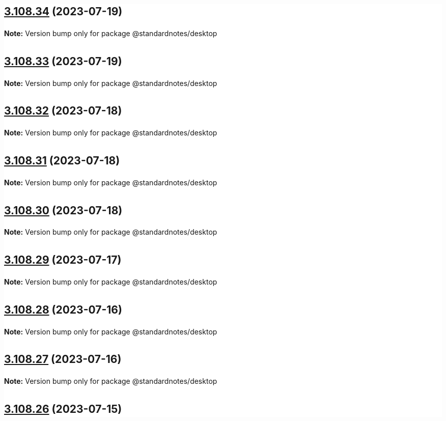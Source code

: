 ## [3.108.34](https://github.com/standardnotes/app/compare/@standardnotes/desktop@3.167.0...@standardnotes/desktop@3.108.34) (2023-07-19)

**Note:** Version bump only for package @standardnotes/desktop

## [3.108.33](https://github.com/standardnotes/app/compare/@standardnotes/desktop@3.166.19...@standardnotes/desktop@3.108.33) (2023-07-19)

**Note:** Version bump only for package @standardnotes/desktop

## [3.108.32](https://github.com/standardnotes/app/compare/@standardnotes/desktop@3.166.18...@standardnotes/desktop@3.108.32) (2023-07-18)

**Note:** Version bump only for package @standardnotes/desktop

## [3.108.31](https://github.com/standardnotes/app/compare/@standardnotes/desktop@3.166.17...@standardnotes/desktop@3.108.31) (2023-07-18)

**Note:** Version bump only for package @standardnotes/desktop

## [3.108.30](https://github.com/standardnotes/app/compare/@standardnotes/desktop@3.166.16...@standardnotes/desktop@3.108.30) (2023-07-18)

**Note:** Version bump only for package @standardnotes/desktop

## [3.108.29](https://github.com/standardnotes/app/compare/@standardnotes/desktop@3.166.15...@standardnotes/desktop@3.108.29) (2023-07-17)

**Note:** Version bump only for package @standardnotes/desktop

## [3.108.28](https://github.com/standardnotes/app/compare/@standardnotes/desktop@3.166.14...@standardnotes/desktop@3.108.28) (2023-07-16)

**Note:** Version bump only for package @standardnotes/desktop

## [3.108.27](https://github.com/standardnotes/app/compare/@standardnotes/desktop@3.166.13...@standardnotes/desktop@3.108.27) (2023-07-16)

**Note:** Version bump only for package @standardnotes/desktop

## [3.108.26](https://github.com/standardnotes/app/compare/@standardnotes/desktop@3.166.12...@standardnotes/desktop@3.108.26) (2023-07-15)
